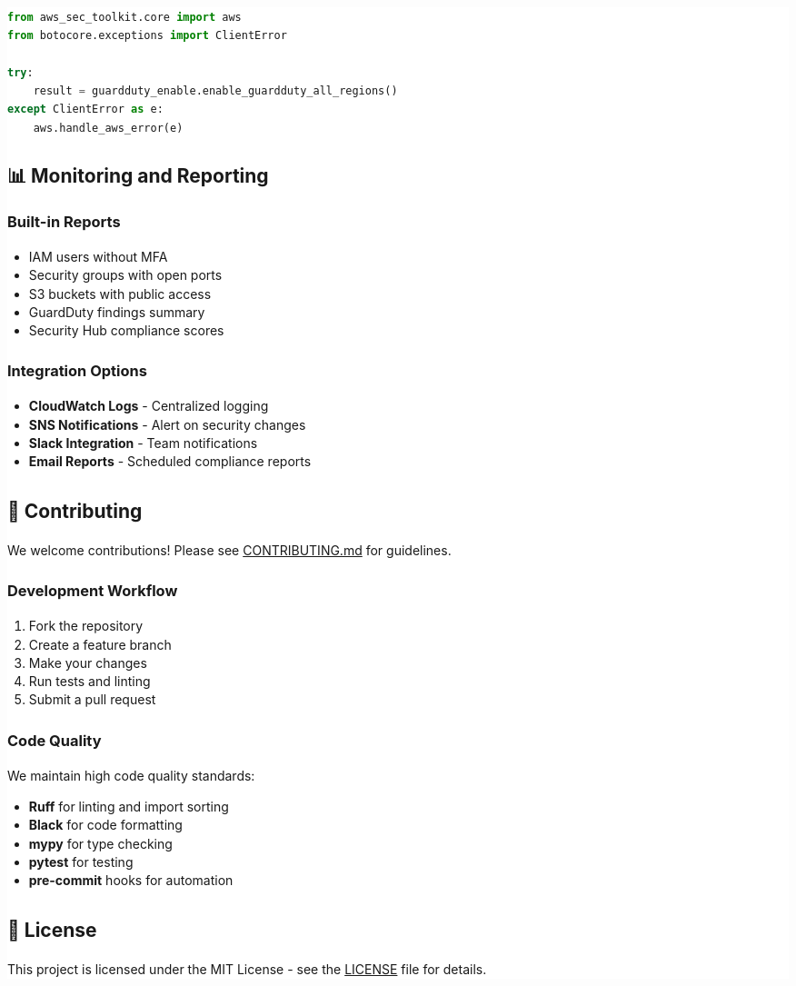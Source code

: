 ```python
from aws_sec_toolkit.core import aws
from botocore.exceptions import ClientError

try:
    result = guardduty_enable.enable_guardduty_all_regions()
except ClientError as e:
    aws.handle_aws_error(e)
```

## 📊 Monitoring and Reporting

### Built-in Reports

- IAM users without MFA
- Security groups with open ports
- S3 buckets with public access
- GuardDuty findings summary
- Security Hub compliance scores

### Integration Options

- **CloudWatch Logs** - Centralized logging
- **SNS Notifications** - Alert on security changes
- **Slack Integration** - Team notifications
- **Email Reports** - Scheduled compliance reports

## 🤝 Contributing

We welcome contributions! Please see [CONTRIBUTING.md](CONTRIBUTING.md) for guidelines.

### Development Workflow

1. Fork the repository
2. Create a feature branch
3. Make your changes
4. Run tests and linting
5. Submit a pull request

### Code Quality

We maintain high code quality standards:

- **Ruff** for linting and import sorting
- **Black** for code formatting
- **mypy** for type checking
- **pytest** for testing
- **pre-commit** hooks for automation

## 📄 License

This project is licensed under the MIT License - see the [LICENSE](LICENSE) file for details.
